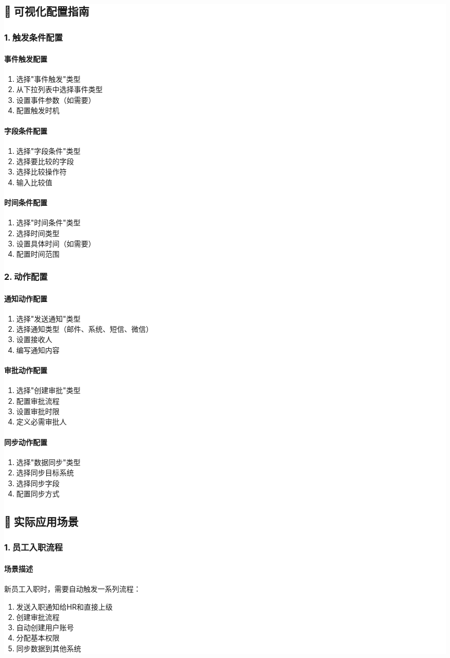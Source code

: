 ## 🎨 可视化配置指南

### 1. 触发条件配置

#### 事件触发配置
1. 选择"事件触发"类型
2. 从下拉列表中选择事件类型
3. 设置事件参数（如需要）
4. 配置触发时机

#### 字段条件配置
1. 选择"字段条件"类型
2. 选择要比较的字段
3. 选择比较操作符
4. 输入比较值

#### 时间条件配置
1. 选择"时间条件"类型
2. 选择时间类型
3. 设置具体时间（如需要）
4. 配置时间范围

### 2. 动作配置

#### 通知动作配置
1. 选择"发送通知"类型
2. 选择通知类型（邮件、系统、短信、微信）
3. 设置接收人
4. 编写通知内容

#### 审批动作配置
1. 选择"创建审批"类型
2. 配置审批流程
3. 设置审批时限
4. 定义必需审批人

#### 同步动作配置
1. 选择"数据同步"类型
2. 选择同步目标系统
3. 选择同步字段
4. 配置同步方式

## 🏢 实际应用场景

### 1. 员工入职流程

#### 场景描述
新员工入职时，需要自动触发一系列流程：
1. 发送入职通知给HR和直接上级
2. 创建审批流程
3. 自动创建用户账号
4. 分配基本权限
5. 同步数据到其他系统
